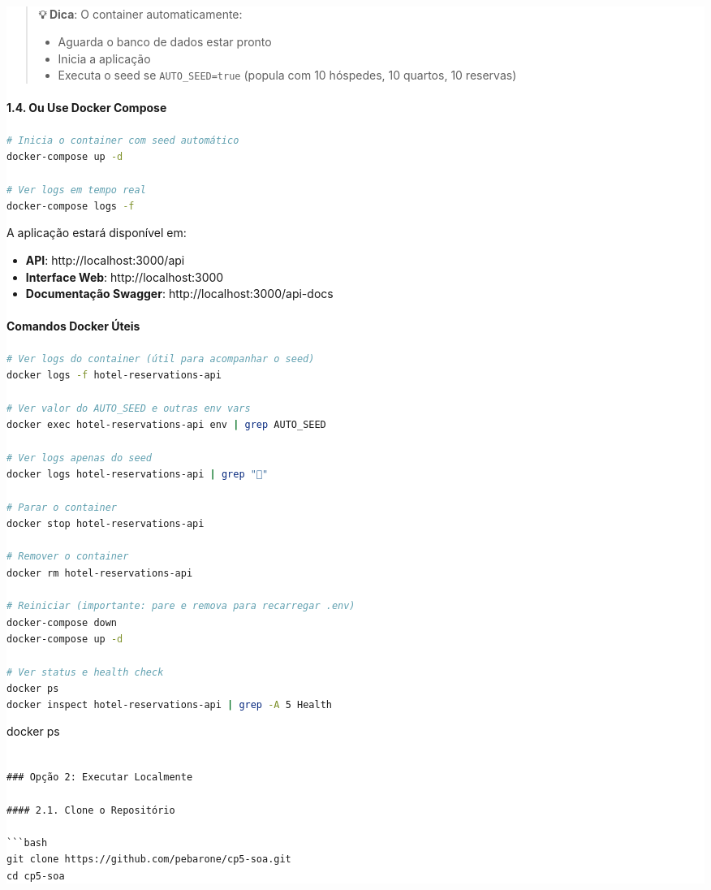 > **💡 Dica**: O container automaticamente:
> - Aguarda o banco de dados estar pronto
> - Inicia a aplicação
> - Executa o seed se `AUTO_SEED=true` (popula com 10 hóspedes, 10 quartos, 10 reservas)

#### 1.4. Ou Use Docker Compose

```bash
# Inicia o container com seed automático
docker-compose up -d

# Ver logs em tempo real
docker-compose logs -f
```

A aplicação estará disponível em:
- **API**: http://localhost:3000/api
- **Interface Web**: http://localhost:3000
- **Documentação Swagger**: http://localhost:3000/api-docs

#### Comandos Docker Úteis

```bash
# Ver logs do container (útil para acompanhar o seed)
docker logs -f hotel-reservations-api

# Ver valor do AUTO_SEED e outras env vars
docker exec hotel-reservations-api env | grep AUTO_SEED

# Ver logs apenas do seed
docker logs hotel-reservations-api | grep "🌱"

# Parar o container
docker stop hotel-reservations-api

# Remover o container
docker rm hotel-reservations-api

# Reiniciar (importante: pare e remova para recarregar .env)
docker-compose down
docker-compose up -d

# Ver status e health check
docker ps
docker inspect hotel-reservations-api | grep -A 5 Health
```
docker ps
```

### Opção 2: Executar Localmente

#### 2.1. Clone o Repositório

```bash
git clone https://github.com/pebarone/cp5-soa.git
cd cp5-soa
```
